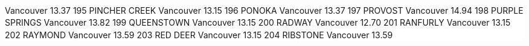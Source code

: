 <td>Vancouver</td>
<td>13.37</td>
</tr>
<tr>
<td>195</td>
<td>PINCHER CREEK</td>
<td>Vancouver</td>
<td>13.15</td>
</tr>
<tr>
<td>196</td>
<td>PONOKA</td>
<td>Vancouver</td>
<td>13.37</td>
</tr>
<tr>
<td>197</td>
<td>PROVOST</td>
<td>Vancouver</td>
<td>14.94</td>
</tr>
<tr>
<td>198</td>
<td>PURPLE SPRINGS</td>
<td>Vancouver</td>
<td>13.82</td>
</tr>
<tr>
<td>199</td>
<td>QUEENSTOWN</td>
<td>Vancouver</td>
<td>13.15</td>
</tr>
<tr>
<td>200</td>
<td>RADWAY</td>
<td>Vancouver</td>
<td>12.70</td>
</tr>
<tr>
<td>201</td>
<td>RANFURLY</td>
<td>Vancouver</td>
<td>13.15</td>
</tr>
<tr>
<td>202</td>
<td>RAYMOND</td>
<td>Vancouver</td>
<td>13.59</td>
</tr>
<tr>
<td>203</td>
<td>RED DEER</td>
<td>Vancouver</td>
<td>13.15</td>
</tr>
<tr>
<td>204</td>
<td>RIBSTONE</td>
<td>Vancouver</td>
<td>13.59</td>
</tr>
<tr>